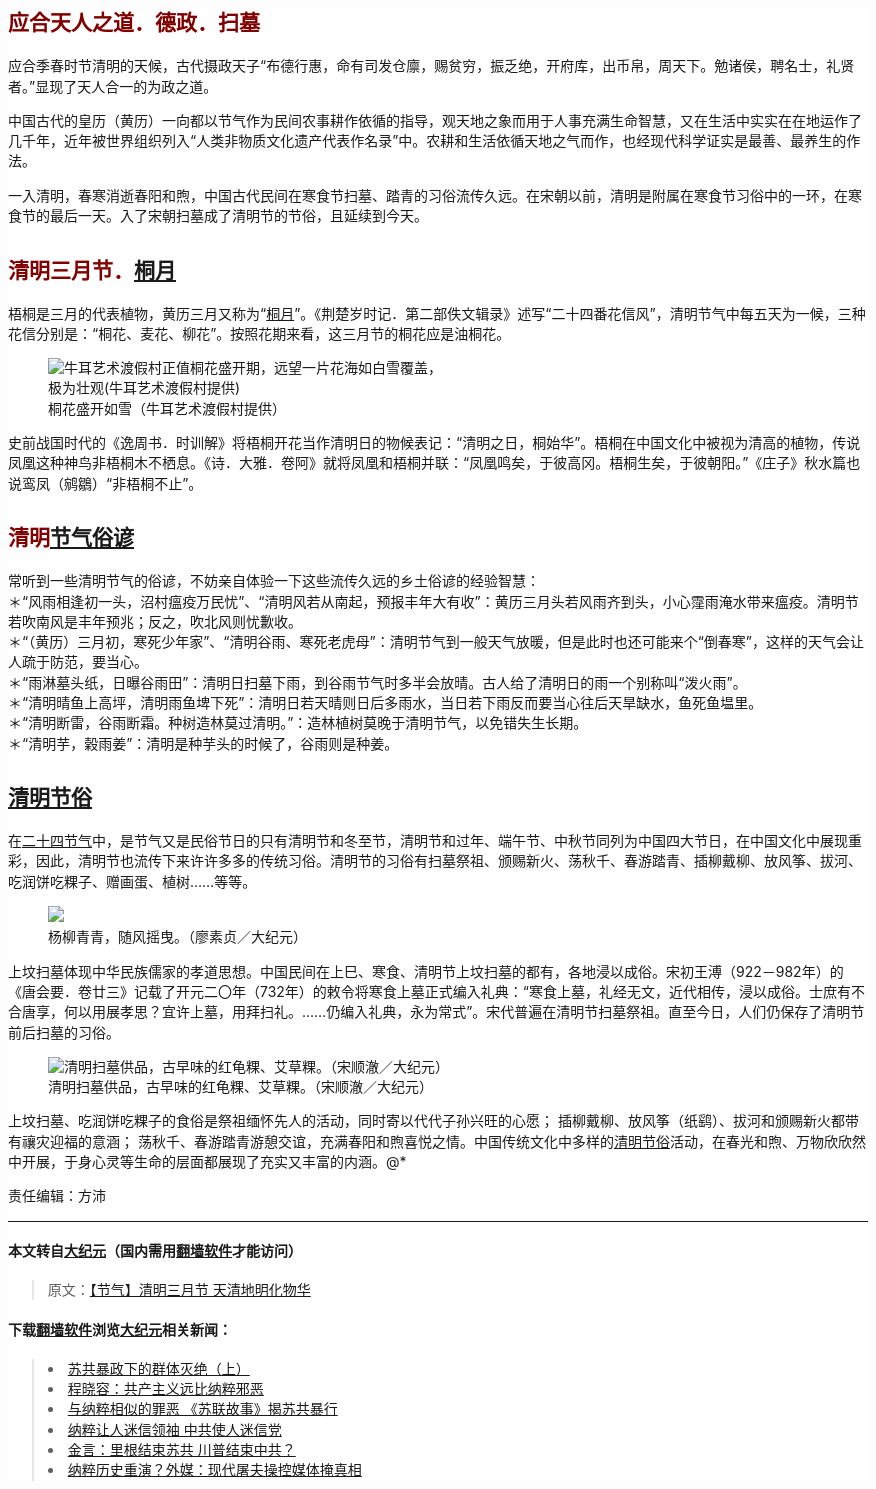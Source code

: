 <h2><span style="color: #800000;">应合天人之道．德政．扫墓</span></h2>
<p>应合季春时节清明的天候，古代摄政天子“布德行惠，命有司发仓廪，赐贫穷，振乏绝，开府库，出币帛，周天下。勉诸侯，聘名士，礼贤者。”显现了天人合一的为政之道。</p>
<p>中国古代的皇历（黄历）一向都以节气作为民间农事耕作依循的指导，观天地之象而用于人事充满生命智慧，又在生活中实实在在地运作了几千年，近年被世界组织列入“人类非物质文化遗产代表作名录”中。农耕和生活依循天地之气而作，也经现代科学证实是最善、最养生的作法。</p>
<p>一入清明，春寒消逝春阳和煦，中国古代民间在寒食节扫墓、踏青的习俗流传久远。在宋朝以前，清明是附属在寒食节习俗中的一环，在寒食节的最后一天。入了宋朝扫墓成了清明节的节俗，且延续到今天。</p>
<h2><span style="color: #800000;">清明三月节．<a href="https://github.com/mprjd2205/djy/blob/master/gb/tag/%E6%A1%90%E6%9C%88.md">桐月</a></span></h2>
<p>梧桐是三月的代表植物，黄历三月又称为“<a href="https://github.com/mprjd2205/djy/blob/master/gb/tag/%E6%A1%90%E6%9C%88.md">桐月</a>”。《荆楚岁时记．第二部佚文辑录》述写“二十四番花信风”，清明节气中每五天为一候，三种花信分别是：“桐花、麦花、柳花”。按照花期来看，这三月节的桐花应是油桐花。</p>
<figure id="attachment_7206933" style="width: 400px" class="wp-caption aligncenter"><img class="wp-image-7206933 " src="http://i.epochtimes.com/assets/uploads/2005/04/5042214591462-450x600.jpg" alt="牛耳艺术渡假村正值桐花盛开期，远望一片花海如白雪覆盖，极为壮观(牛耳艺术渡假村提供)" width="400" b="533" /><figcaption class="wp-caption-text">桐花盛开如雪（牛耳艺术渡假村提供）</figcaption></figure>
<p>史前战国时代的《逸周书．时训解》将梧桐开花当作清明日的物候表记：“清明之日，桐始华”。梧桐在中国文化中被视为清高的植物，传说凤凰这种神鸟非梧桐木不栖息。《诗．大雅．卷阿》就将凤凰和梧桐并联：“凤凰鸣矣，于彼高冈。梧桐生矣，于彼朝阳。”《庄子》秋水篇也说鸾凤（鹓鶵）“非梧桐不止”。</p>
<h2><span style="color: #800000;">清明<a href="https://github.com/mprjd2205/djy/blob/master/gb/tag/%E8%8A%82%E6%B0%94%E4%BF%97%E8%B0%9A.md">节气俗谚</a></span></h2>
<p style="text-align: left;">常听到一些清明节气的俗谚，不妨亲自体验一下这些流传久远的乡土俗谚的经验智慧：<br />
＊“风雨相逢初一头，沼村瘟疫万民忧”、“清明风若从南起，预报丰年大有收”：黄历三月头若风雨齐到头，小心霪雨淹水带来瘟疫。清明节若吹南风是丰年预兆；反之，吹北风则忧歉收。<br />
＊“（黄历）三月初，寒死少年家”、“清明谷雨、寒死老虎母”：清明节气到一般天气放暖，但是此时也还可能来个“倒春寒”，这样的天气会让人疏于防范，要当心。<br />
＊“雨淋墓头纸，日曝谷雨田”：清明日扫墓下雨，到谷雨节气时多半会放晴。古人给了清明日的雨一个别称叫“泼火雨”。<br />
＊“清明晴鱼上高坪，清明雨鱼埤下死”：清明日若天晴则日后多雨水，当日若下雨反而要当心往后天旱缺水，鱼死鱼塭里。<br />
＊“清明断雷，谷雨断霜。种树造林莫过清明。”：造林植树莫晚于清明节气，以免错失生长期。<br />
＊“清明芋，榖雨姜”：清明是种芋头的时候了，谷雨则是种姜。</p>
<h2><span style="color: #800000;"><a href="https://github.com/mprjd2205/djy/blob/master/gb/tag/%E6%B8%85%E6%98%8E%E8%8A%82%E4%BF%97.md">清明节俗</a></span></h2>
<p>在<a href="https://github.com/mprjd2205/djy/blob/master/gb/tag/%E4%BA%8C%E5%8D%81%E5%9B%9B%E8%8A%82%E6%B0%94.md">二十四节气</a>中，是节气又是民俗节日的只有清明节和冬至节，清明节和过年、端午节、中秋节同列为中国四大节日，在中国文化中展现重彩，因此，清明节也流传下来许许多多的传统习俗。清明节的习俗有扫墓祭祖、颁赐新火、荡秋千、春游踏青、插柳戴柳、放风筝、拔河、吃润饼吃粿子、赠画蛋、植树……等等。</p>
<figure id="attachment_6049349" style="width: 450px" class="wp-caption aligncenter"><img class="wp-image-6049349" src="http://i.epochtimes.com/assets/uploads/2011/09/1109200814032357.jpg" width="450" b="338" /><figcaption class="wp-caption-text">杨柳青青，随风摇曳。（廖素贞／大纪元）</figcaption></figure>
<p>上坟扫墓体现中华民族儒家的孝道思想。中国民间在上巳、寒食、清明节上坟扫墓的都有，各地浸以成俗。宋初王溥（922－982年）的《唐会要．卷廿三》记载了开元二〇年（732年）的敕令将寒食上墓正式编入礼典：“寒食上墓，礼经无文，近代相传，浸以成俗。士庶有不合唐享，何以用展孝思？宜许上墓，用拜扫礼。……仍编入礼典，永为常式”。宋代普遍在清明节扫墓祭祖。直至今日，人们仍保存了清明节前后扫墓的习俗。</p>
<figure id="attachment_6046332" style="width: 450px" class="wp-caption aligncenter"><img class="wp-image-6046332" src="http://i.epochtimes.com/assets/uploads/2011/08/1108281154131538.jpg" alt="清明扫墓供品，古早味的红龟粿、艾草粿。（宋顺澈／大纪元）" width="450" b="281" /><figcaption class="wp-caption-text">清明扫墓供品，古早味的红龟粿、艾草粿。（宋顺澈／大纪元）</figcaption></figure>
<p>上坟扫墓、吃润饼吃粿子的食俗是祭祖缅怀先人的活动，同时寄以代代子孙兴旺的心愿； 插柳戴柳、放风筝（纸鹞）、拔河和颁赐新火都带有禳灾迎福的意涵； 荡秋千、春游踏青游憩交谊，充满春阳和煦喜悦之情。中国传统文化中多样的<a href="https://github.com/mprjd2205/djy/blob/master/gb/tag/%E6%B8%85%E6%98%8E%E8%8A%82%E4%BF%97.md">清明节俗</a>活动，在春光和煦、万物欣欣然中开展，于身心灵等生命的层面都展现了充实又丰富的内涵。@*</p>
<p>责任编辑：方沛</p>

<hr>

#### 本文转自<a href="http://www.epochtimes.com">大纪元</a>（国内需用<a href="https://git.io/JesJV">翻墙软件</a>才能访问）
> 原文：<a href="http://www.epochtimes.com/gb/17/4/1/n8990375.htm">【节气】清明三月节 天清地明化物华</a>


#### 下载<a href="https://git.io/JesJV">翻墙软件</a>浏览<a href="http://www.epochtimes.com">大纪元</a>相关新闻：
> <li><a href="http://www.epochtimes.com/gb/17/3/26/n8969160.htm">苏共暴政下的群体灭绝（上）</a></li>
> <li><a href="http://www.epochtimes.com/gb/17/2/15/n8814651.htm">程晓容：共产主义远比纳粹邪恶</a></li>
> <li><a href="http://www.epochtimes.com/gb/17/2/13/n8805465.htm">与纳粹相似的罪恶 《苏联故事》揭苏共暴行</a></li>
> <li><a href="http://www.epochtimes.com/gb/17/2/10/n8796226.htm">纳粹让人迷信领袖 中共使人迷信党</a></li>
> <li><a href="http://www.epochtimes.com/gb/16/11/14/n8491017.htm">金言：里根结束苏共 川普结束中共？</a></li>
> <li><a href="http://www.epochtimes.com/gb/16/6/19/n8014540.htm">纳粹历史重演？外媒：现代屠夫操控媒体掩真相</a></li>
